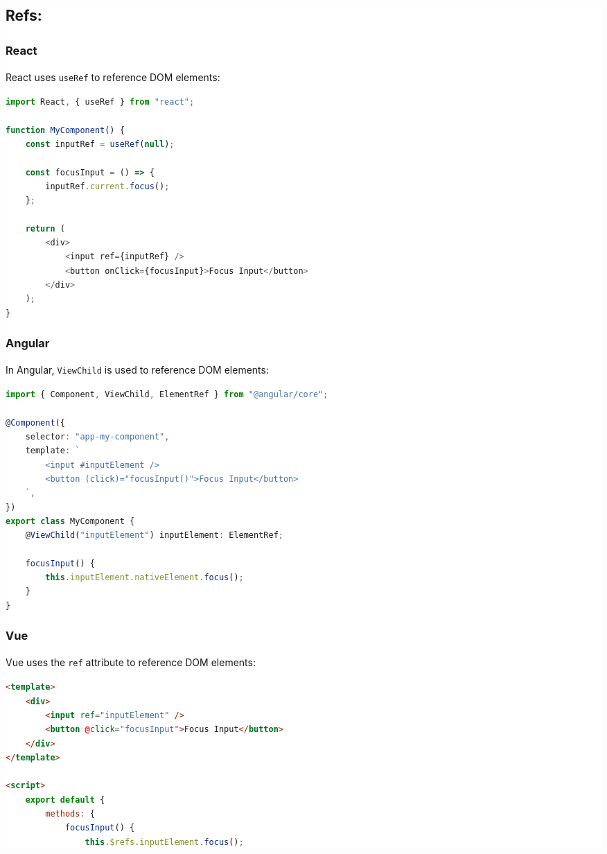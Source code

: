 ## Refs:

### React

React uses `useRef` to reference DOM elements:

```javascript
import React, { useRef } from "react";

function MyComponent() {
	const inputRef = useRef(null);

	const focusInput = () => {
		inputRef.current.focus();
	};

	return (
		<div>
			<input ref={inputRef} />
			<button onClick={focusInput}>Focus Input</button>
		</div>
	);
}
```

### Angular

In Angular, `ViewChild` is used to reference DOM elements:

```typescript
import { Component, ViewChild, ElementRef } from "@angular/core";

@Component({
	selector: "app-my-component",
	template: `
		<input #inputElement />
		<button (click)="focusInput()">Focus Input</button>
	`,
})
export class MyComponent {
	@ViewChild("inputElement") inputElement: ElementRef;

	focusInput() {
		this.inputElement.nativeElement.focus();
	}
}
```

### Vue

Vue uses the `ref` attribute to reference DOM elements:

```html
<template>
	<div>
		<input ref="inputElement" />
		<button @click="focusInput">Focus Input</button>
	</div>
</template>

<script>
	export default {
		methods: {
			focusInput() {
				this.$refs.inputElement.focus();
```